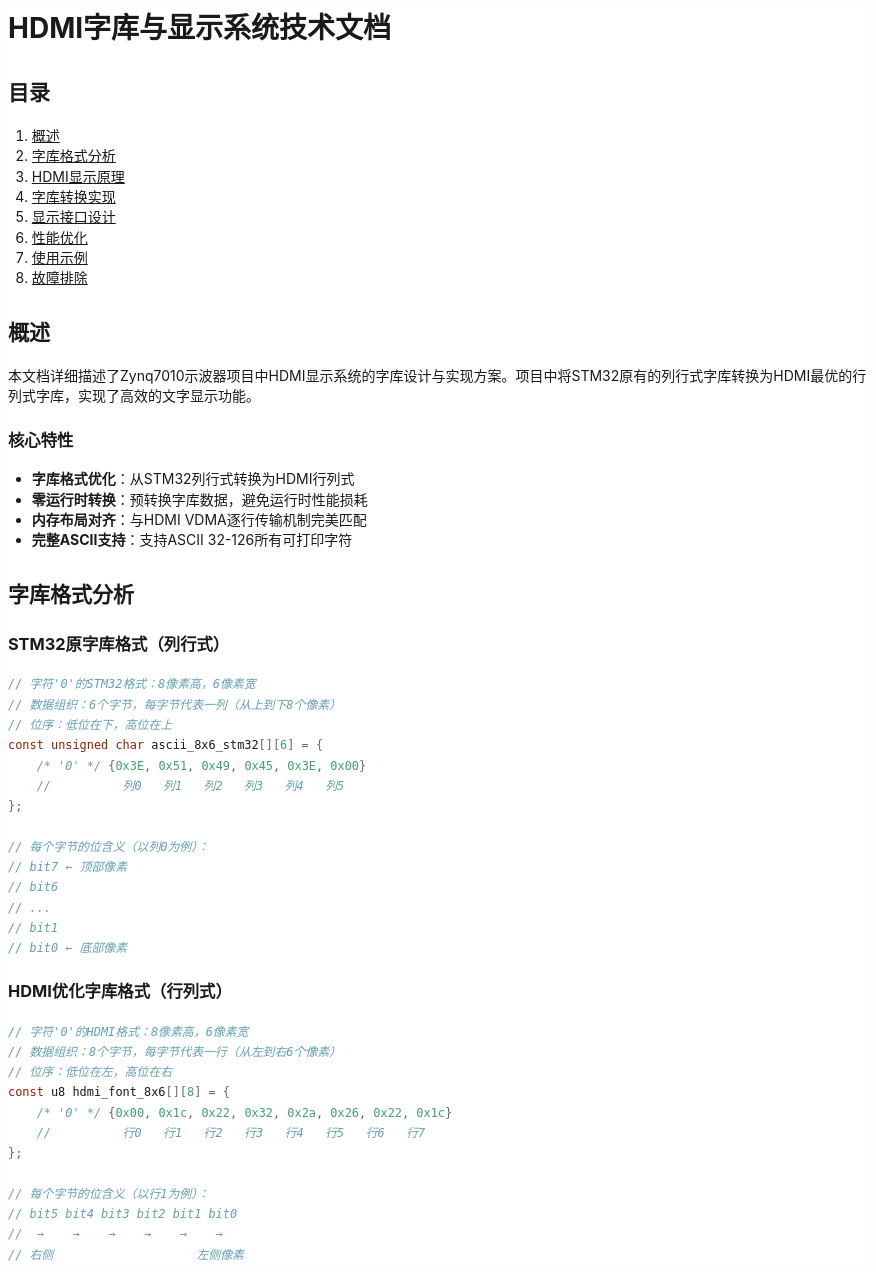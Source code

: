 # HDMI字库与显示系统技术文档

## 目录
1. [概述](#概述)
2. [字库格式分析](#字库格式分析)
3. [HDMI显示原理](#hdmi显示原理)
4. [字库转换实现](#字库转换实现)
5. [显示接口设计](#显示接口设计)
6. [性能优化](#性能优化)
7. [使用示例](#使用示例)
8. [故障排除](#故障排除)

## 概述

本文档详细描述了Zynq7010示波器项目中HDMI显示系统的字库设计与实现方案。项目中将STM32原有的列行式字库转换为HDMI最优的行列式字库，实现了高效的文字显示功能。

### 核心特性
- **字库格式优化**：从STM32列行式转换为HDMI行列式
- **零运行时转换**：预转换字库数据，避免运行时性能损耗
- **内存布局对齐**：与HDMI VDMA逐行传输机制完美匹配
- **完整ASCII支持**：支持ASCII 32-126所有可打印字符

## 字库格式分析

### STM32原字库格式（列行式）
```c
// 字符'0'的STM32格式：8像素高，6像素宽
// 数据组织：6个字节，每字节代表一列（从上到下8个像素）
// 位序：低位在下，高位在上
const unsigned char ascii_8x6_stm32[][6] = {
    /* '0' */ {0x3E, 0x51, 0x49, 0x45, 0x3E, 0x00}
    //          列0   列1   列2   列3   列4   列5
};

// 每个字节的位含义（以列0为例）：
// bit7 ← 顶部像素
// bit6
// ...
// bit1
// bit0 ← 底部像素
```

### HDMI优化字库格式（行列式）
```c
// 字符'0'的HDMI格式：8像素高，6像素宽
// 数据组织：8个字节，每字节代表一行（从左到右6个像素）
// 位序：低位在左，高位在右
const u8 hdmi_font_8x6[][8] = {
    /* '0' */ {0x00, 0x1c, 0x22, 0x32, 0x2a, 0x26, 0x22, 0x1c}
    //          行0   行1   行2   行3   行4   行5   行6   行7
};

// 每个字节的位含义（以行1为例）：
// bit5 bit4 bit3 bit2 bit1 bit0
//  →    →    →    →    →    →
// 右侧                    左侧像素
```
